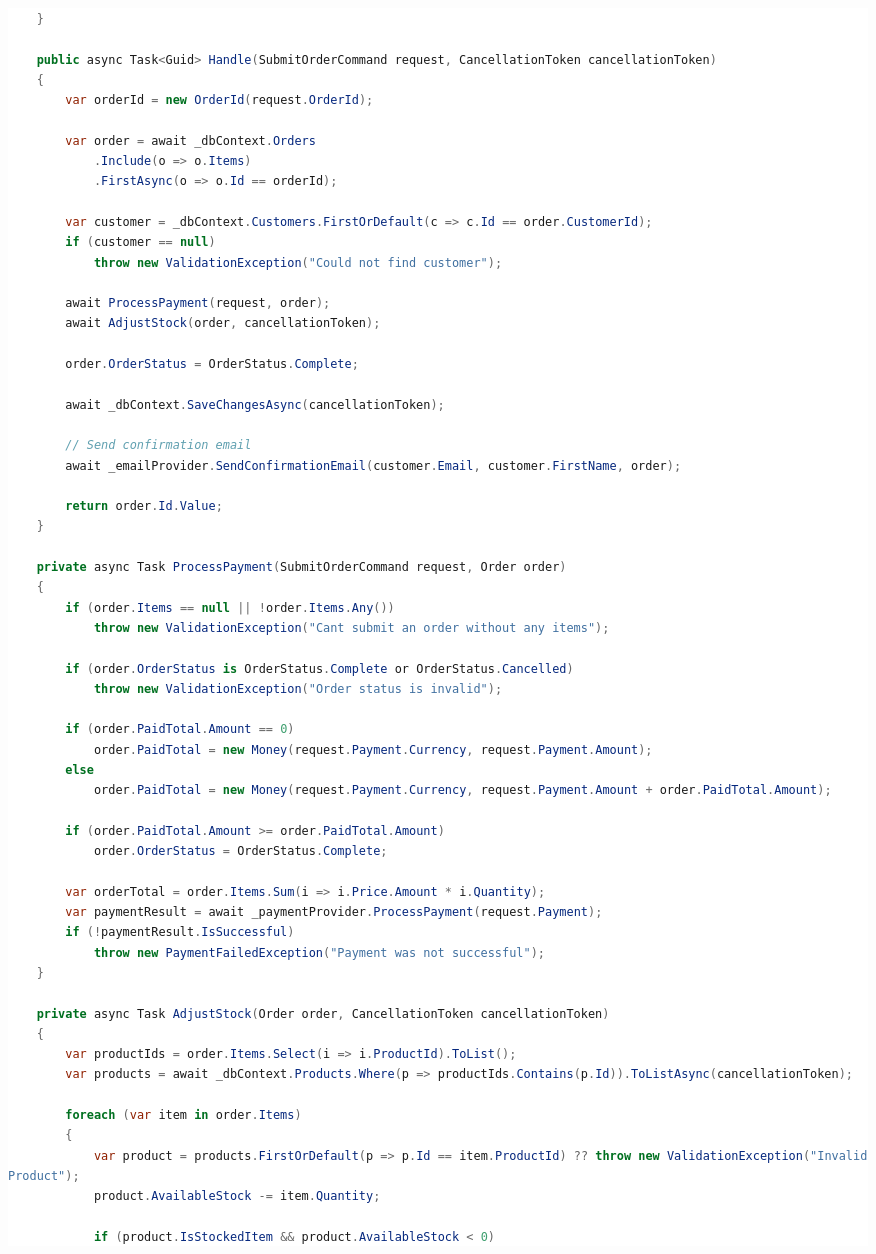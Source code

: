 ```csharp
    }

    public async Task<Guid> Handle(SubmitOrderCommand request, CancellationToken cancellationToken)
    {
        var orderId = new OrderId(request.OrderId);

        var order = await _dbContext.Orders
            .Include(o => o.Items)
            .FirstAsync(o => o.Id == orderId);

        var customer = _dbContext.Customers.FirstOrDefault(c => c.Id == order.CustomerId);
        if (customer == null)
            throw new ValidationException("Could not find customer");

        await ProcessPayment(request, order);
        await AdjustStock(order, cancellationToken);

        order.OrderStatus = OrderStatus.Complete;

        await _dbContext.SaveChangesAsync(cancellationToken);

        // Send confirmation email
        await _emailProvider.SendConfirmationEmail(customer.Email, customer.FirstName, order);

        return order.Id.Value;
    }

    private async Task ProcessPayment(SubmitOrderCommand request, Order order)
    {
        if (order.Items == null || !order.Items.Any())
            throw new ValidationException("Cant submit an order without any items");

        if (order.OrderStatus is OrderStatus.Complete or OrderStatus.Cancelled)
            throw new ValidationException("Order status is invalid");

        if (order.PaidTotal.Amount == 0)
            order.PaidTotal = new Money(request.Payment.Currency, request.Payment.Amount);
        else
            order.PaidTotal = new Money(request.Payment.Currency, request.Payment.Amount + order.PaidTotal.Amount);

        if (order.PaidTotal.Amount >= order.PaidTotal.Amount)
            order.OrderStatus = OrderStatus.Complete;

        var orderTotal = order.Items.Sum(i => i.Price.Amount * i.Quantity);
        var paymentResult = await _paymentProvider.ProcessPayment(request.Payment);
        if (!paymentResult.IsSuccessful)
            throw new PaymentFailedException("Payment was not successful");
    }

    private async Task AdjustStock(Order order, CancellationToken cancellationToken)
    {
        var productIds = order.Items.Select(i => i.ProductId).ToList();
        var products = await _dbContext.Products.Where(p => productIds.Contains(p.Id)).ToListAsync(cancellationToken);

        foreach (var item in order.Items)
        {
            var product = products.FirstOrDefault(p => p.Id == item.ProductId) ?? throw new ValidationException("Invalid Product");
            product.AvailableStock -= item.Quantity;

            if (product.IsStockedItem && product.AvailableStock < 0)
```
